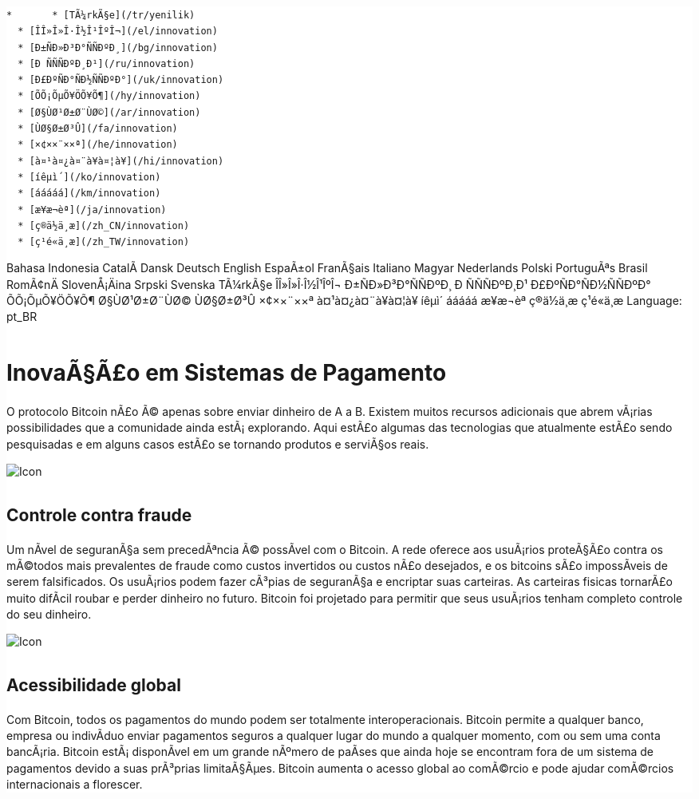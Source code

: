     *       * [TÃ¼rkÃ§e](/tr/yenilik)
      * [ÎÎ»Î»Î·Î½Î¹ÎºÎ¬](/el/innovation)
      * [Ð±ÑÐ»Ð³Ð°ÑÑÐºÐ¸](/bg/innovation)
      * [Ð ÑÑÑÐºÐ¸Ð¹](/ru/innovation)
      * [Ð£ÐºÑÐ°ÑÐ½ÑÑÐºÐ°](/uk/innovation)
      * [ÕÕ¡ÕµÕ¥ÖÕ¥Õ¶](/hy/innovation)
      * [Ø§ÙØ¹Ø±Ø¨ÙØ©](/ar/innovation)
      * [ÙØ§Ø±Ø³Û](/fa/innovation)
      * [×¢××¨××ª](/he/innovation)
      * [à¤¹à¤¿à¤¨à¥à¤¦à¥](/hi/innovation)
      * [íêµ­ì´](/ko/innovation)
      * [ááááá](/km/innovation)
      * [æ¥æ¬èª](/ja/innovation)
      * [ç®ä½ä¸­æ](/zh_CN/innovation)
      * [ç¹é«ä¸­æ](/zh_TW/innovation)

Bahasa Indonesia CatalÃ  Dansk Deutsch English EspaÃ±ol FranÃ§ais Italiano
Magyar Nederlands Polski PortuguÃªs Brasil RomÃ¢nÄ SlovenÅ¡Äina Srpski
Svenska TÃ¼rkÃ§e ÎÎ»Î»Î·Î½Î¹ÎºÎ¬ Ð±ÑÐ»Ð³Ð°ÑÑÐºÐ¸ Ð ÑÑÑÐºÐ¸Ð¹
Ð£ÐºÑÐ°ÑÐ½ÑÑÐºÐ° ÕÕ¡ÕµÕ¥ÖÕ¥Õ¶ Ø§ÙØ¹Ø±Ø¨ÙØ© ÙØ§Ø±Ø³Û ×¢××¨××ª
à¤¹à¤¿à¤¨à¥à¤¦à¥ íêµ­ì´ ááááá æ¥æ¬èª ç®ä½ä¸­æ
ç¹é«ä¸­æ Language: pt_BR

# InovaÃ§Ã£o em Sistemas de Pagamento

O protocolo Bitcoin nÃ£o Ã© apenas sobre enviar dinheiro de A a B. Existem
muitos recursos adicionais que abrem vÃ¡rias possibilidades que a comunidade
ainda estÃ¡ explorando. Aqui estÃ£o algumas das tecnologias que atualmente
estÃ£o sendo pesquisadas e em alguns casos estÃ£o se tornando produtos e
serviÃ§os reais.

![Icon](/img/icons/ico_control.svg?1716491272)

## Controle contra fraude

Um nÃ­vel de seguranÃ§a sem precedÃªncia Ã© possÃ­vel com o Bitcoin. A rede
oferece aos usuÃ¡rios proteÃ§Ã£o contra os mÃ©todos mais prevalentes de fraude
como custos invertidos ou custos nÃ£o desejados, e os bitcoins sÃ£o
impossÃ­veis de serem falsificados. Os usuÃ¡rios podem fazer cÃ³pias de
seguranÃ§a e encriptar suas carteiras. As carteiras fisicas tornarÃ£o muito
difÃ­cil roubar e perder dinheiro no futuro. Bitcoin foi projetado para
permitir que seus usuÃ¡rios tenham completo controle do seu dinheiro.

![Icon](/img/icons/accessibility.svg?1716491272)

## Acessibilidade global

Com Bitcoin, todos os pagamentos do mundo podem ser totalmente
interoperacionais. Bitcoin permite a qualquer banco, empresa ou indivÃ­duo
enviar pagamentos seguros a qualquer lugar do mundo a qualquer momento, com ou
sem uma conta bancÃ¡ria. Bitcoin estÃ¡ disponÃ­vel em um grande nÃºmero de
paÃ­ses que ainda hoje se encontram fora de um sistema de pagamentos devido a
suas prÃ³prias limitaÃ§Ãµes. Bitcoin aumenta o acesso global ao comÃ©rcio e
pode ajudar comÃ©rcios internacionais a florescer.
